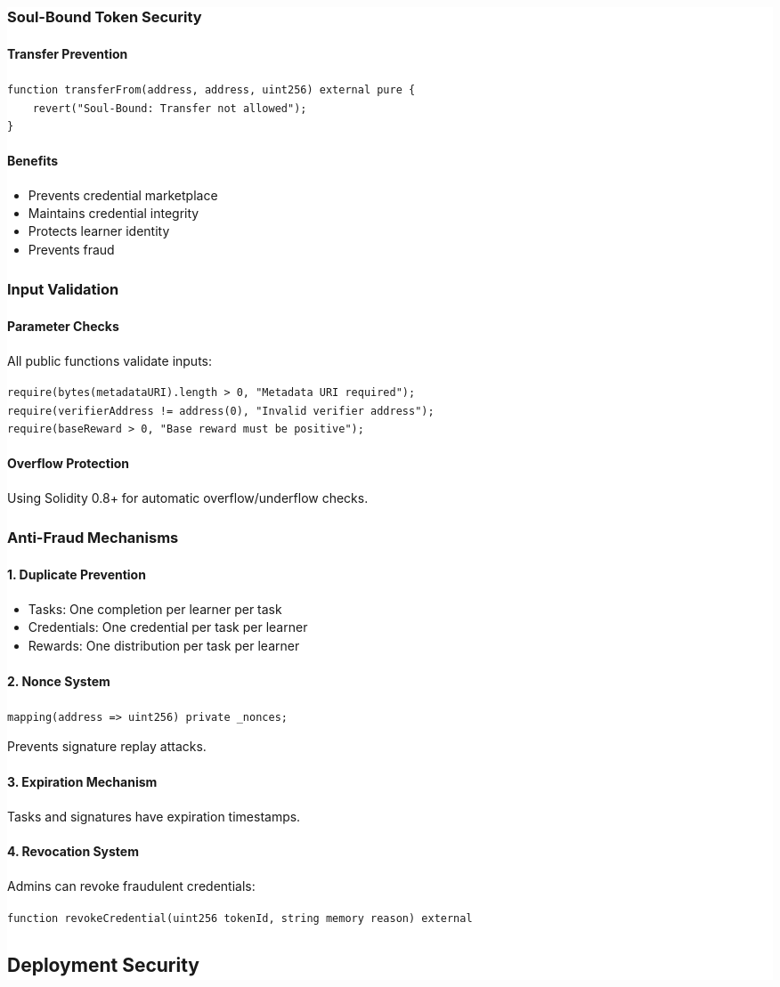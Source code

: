 ### Soul-Bound Token Security

#### Transfer Prevention
```solidity
function transferFrom(address, address, uint256) external pure {
    revert("Soul-Bound: Transfer not allowed");
}
```

#### Benefits
- Prevents credential marketplace
- Maintains credential integrity
- Protects learner identity
- Prevents fraud

### Input Validation

#### Parameter Checks
All public functions validate inputs:
```solidity
require(bytes(metadataURI).length > 0, "Metadata URI required");
require(verifierAddress != address(0), "Invalid verifier address");
require(baseReward > 0, "Base reward must be positive");
```

#### Overflow Protection
Using Solidity 0.8+ for automatic overflow/underflow checks.

### Anti-Fraud Mechanisms

#### 1. Duplicate Prevention
- Tasks: One completion per learner per task
- Credentials: One credential per task per learner
- Rewards: One distribution per task per learner

#### 2. Nonce System
```solidity
mapping(address => uint256) private _nonces;
```
Prevents signature replay attacks.

#### 3. Expiration Mechanism
Tasks and signatures have expiration timestamps.

#### 4. Revocation System
Admins can revoke fraudulent credentials:
```solidity
function revokeCredential(uint256 tokenId, string memory reason) external
```

## Deployment Security
